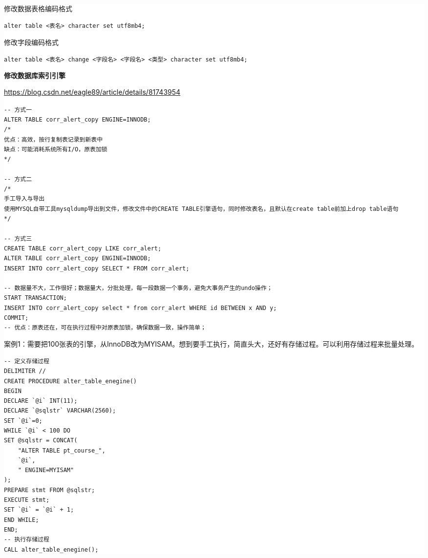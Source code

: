 修改数据表格编码格式

```
alter table <表名> character set utf8mb4;
```

修改字段编码格式

```
alter table <表名> change <字段名> <字段名> <类型> character set utf8mb4;
```



**修改数据库索引引擎**

https://blog.csdn.net/eagle89/article/details/81743954

```mysql
-- 方式一
ALTER TABLE corr_alert_copy ENGINE=INNODB;
/*
优点：高效，按行复制表记录到新表中
缺点：可能消耗系统所有I/O，原表加锁
*/

-- 方式二
/*
手工导入与导出
使用MYSQL自带工具mysqldump导出到文件，修改文件中的CREATE TABLE引擎语句，同时修改表名，且默认在create table前加上drop table语句
*/

-- 方式三
CREATE TABLE corr_alert_copy LIKE corr_alert;
ALTER TABLE corr_alert_copy ENGINE=INNODB;
INSERT INTO corr_alert_copy SELECT * FROM corr_alert;

-- 数据量不大，工作很好；数据量大，分批处理，每一段数据一个事务，避免大事务产生的undo操作；
START TRANSACTION;
INSERT INTO corr_alert_copy select * from corr_alert WHERE id BETWEEN x AND y;
COMMIT;
-- 优点：原表还在，可在执行过程中对原表加锁，确保数据一致，操作简单；

```



案例1：需要把100张表的引擎，从InnoDB改为MYISAM。想到要手工执行，简直头大，还好有存储过程。可以利用存储过程来批量处理。

```mysql
-- 定义存储过程
DELIMITER //
CREATE PROCEDURE alter_table_enegine()
BEGIN
DECLARE `@i` INT(11);
DECLARE `@sqlstr` VARCHAR(2560);
SET `@i`=0;
WHILE `@i` < 100 DO
SET @sqlstr = CONCAT(
	"ALTER TABLE pt_course_",
	`@i`,
	" ENGINE=MYISAM"
);
PREPARE stmt FROM @sqlstr;
EXECUTE stmt;
SET `@i` = `@i` + 1;
END WHILE;
END;
-- 执行存储过程
CALL alter_table_enegine();
```
